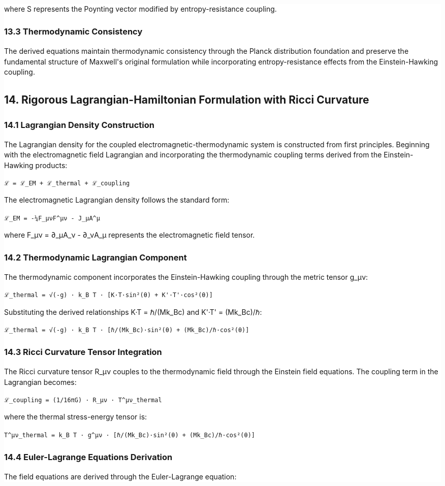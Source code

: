 where S represents the Poynting vector modified by entropy-resistance coupling.

### 13.3 Thermodynamic Consistency
The derived equations maintain thermodynamic consistency through the Planck distribution foundation and preserve the fundamental structure of Maxwell's original formulation while incorporating entropy-resistance effects from the Einstein-Hawking coupling.

## 14. Rigorous Lagrangian-Hamiltonian Formulation with Ricci Curvature

### 14.1 Lagrangian Density Construction
The Lagrangian density for the coupled electromagnetic-thermodynamic system is constructed from first principles. Beginning with the electromagnetic field Lagrangian and incorporating the thermodynamic coupling terms derived from the Einstein-Hawking products:

```
ℒ = ℒ_EM + ℒ_thermal + ℒ_coupling
```

The electromagnetic Lagrangian density follows the standard form:
```
ℒ_EM = -¼F_μνF^μν - J_μA^μ
```

where F_μν = ∂_μA_ν - ∂_νA_μ represents the electromagnetic field tensor.

### 14.2 Thermodynamic Lagrangian Component
The thermodynamic component incorporates the Einstein-Hawking coupling through the metric tensor g_μν:

```
ℒ_thermal = √(-g) · k_B T · [K·T·sin²(θ) + K'·T'·cos²(θ)]
```

Substituting the derived relationships K·T = ℏ/(Mk_Bc) and K'·T' = (Mk_Bc)/ℏ:

```
ℒ_thermal = √(-g) · k_B T · [ℏ/(Mk_Bc)·sin²(θ) + (Mk_Bc)/ℏ·cos²(θ)]
```

### 14.3 Ricci Curvature Tensor Integration
The Ricci curvature tensor R_μν couples to the thermodynamic field through the Einstein field equations. The coupling term in the Lagrangian becomes:

```
ℒ_coupling = (1/16πG) · R_μν · T^μν_thermal
```

where the thermal stress-energy tensor is:

```
T^μν_thermal = k_B T · g^μν · [ℏ/(Mk_Bc)·sin²(θ) + (Mk_Bc)/ℏ·cos²(θ)]
```

### 14.4 Euler-Lagrange Equations Derivation
The field equations are derived through the Euler-Lagrange equation:
